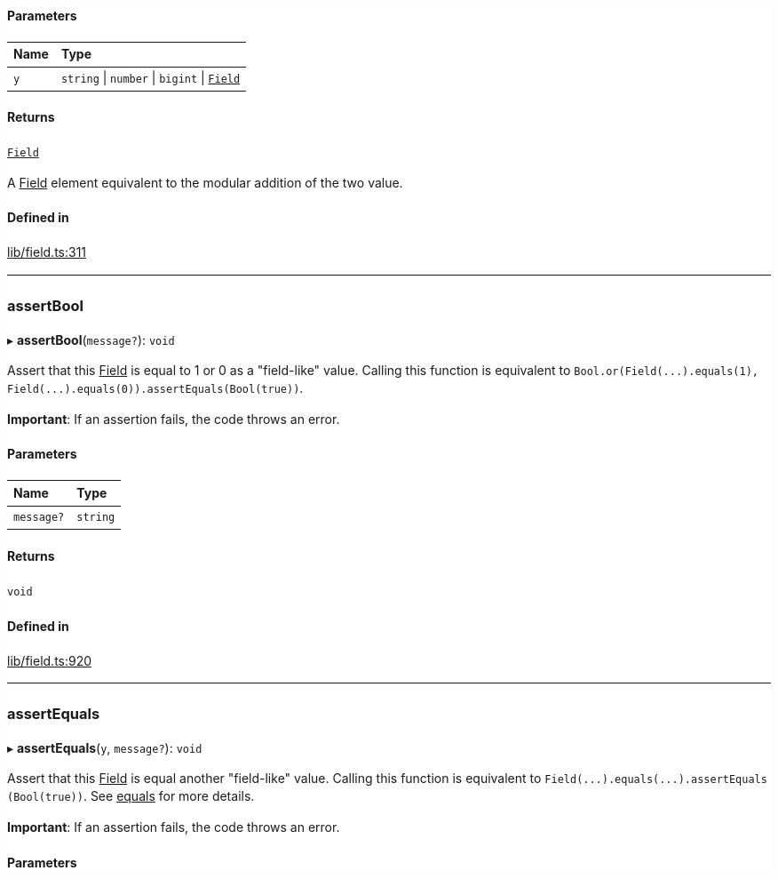 #### Parameters

| Name | Type |
| :------ | :------ |
| `y` | `string` \| `number` \| `bigint` \| [`Field`](Field.md) |

#### Returns

[`Field`](Field.md)

A [Field](Field.md) element equivalent to the modular addition of the two value.

#### Defined in

[lib/field.ts:311](https://github.com/o1-labs/o1js/blob/fec4d35f/src/lib/field.ts#L311)

___

### assertBool

▸ **assertBool**(`message?`): `void`

Assert that this [Field](Field.md) is equal to 1 or 0 as a "field-like" value.
Calling this function is equivalent to `Bool.or(Field(...).equals(1), Field(...).equals(0)).assertEquals(Bool(true))`.

**Important**: If an assertion fails, the code throws an error.

#### Parameters

| Name | Type |
| :------ | :------ |
| `message?` | `string` |

#### Returns

`void`

#### Defined in

[lib/field.ts:920](https://github.com/o1-labs/o1js/blob/fec4d35f/src/lib/field.ts#L920)

___

### assertEquals

▸ **assertEquals**(`y`, `message?`): `void`

Assert that this [Field](Field.md) is equal another "field-like" value.
Calling this function is equivalent to `Field(...).equals(...).assertEquals(Bool(true))`.
See [equals](Field.md#equals) for more details.

**Important**: If an assertion fails, the code throws an error.

#### Parameters
